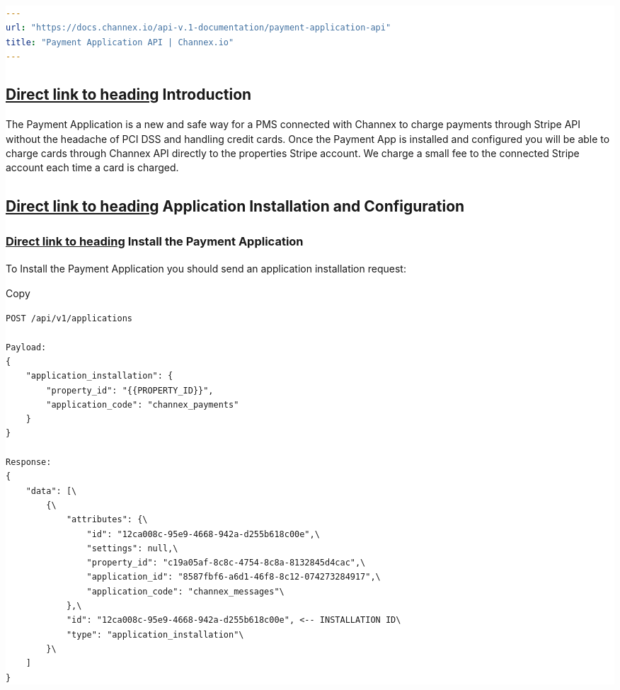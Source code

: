 ```yaml
---
url: "https://docs.channex.io/api-v.1-documentation/payment-application-api"
title: "Payment Application API | Channex.io"
---
```


## [Direct link to heading](https://docs.channex.io/api-v.1-documentation/payment-application-api\#introduction)    Introduction

The Payment Application is a new and safe way for a PMS connected with Channex to charge payments through Stripe API without the headache of PCI DSS and handling credit cards. Once the Payment App is installed and configured you will be able to charge cards through Channex API directly to the properties Stripe account. We charge a small fee to the connected Stripe account each time a card is charged.

## [Direct link to heading](https://docs.channex.io/api-v.1-documentation/payment-application-api\#application-installation-and-configuration)    Application Installation and Configuration

### [Direct link to heading](https://docs.channex.io/api-v.1-documentation/payment-application-api\#install-the-payment-application)    Install the Payment Application

To Install the Payment Application you should send an application installation request:

Copy

```inline-grid min-w-full grid-cols-[auto_1fr] [count-reset:line] print:whitespace-pre-wrap
POST /api/v1/applications

Payload:
{
    "application_installation": {
        "property_id": "{{PROPERTY_ID}}",
        "application_code": "channex_payments"
    }
}

Response:
{
    "data": [\
        {\
            "attributes": {\
                "id": "12ca008c-95e9-4668-942a-d255b618c00e",\
                "settings": null,\
                "property_id": "c19a05af-8c8c-4754-8c8a-8132845d4cac",\
                "application_id": "8587fbf6-a6d1-46f8-8c12-074273284917",\
                "application_code": "channex_messages"\
            },\
            "id": "12ca008c-95e9-4668-942a-d255b618c00e", <-- INSTALLATION ID\
            "type": "application_installation"\
        }\
    ]
}
```
